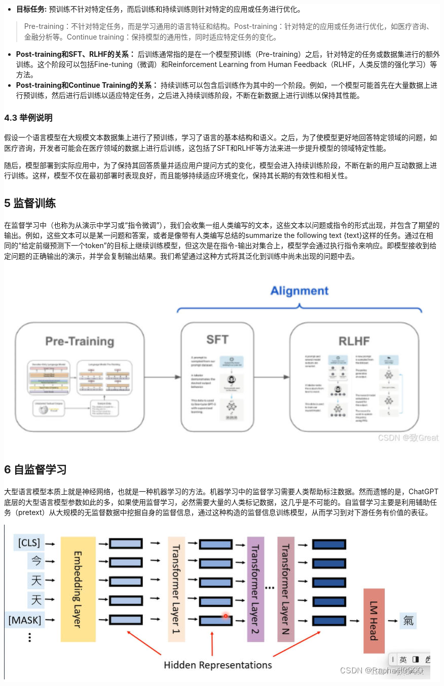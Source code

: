 *   **目标任务:** 预训练不针对特定任务，而后训练和持续训练则针对特定的应用或任务进行优化。

> Pre-training：不针对特定任务，而是学习通用的语言特征和结构。Post-training：针对特定的应用或任务进行优化，如医疗咨询、金融分析等。Continue training：保持模型的通用性，同时适应特定任务的变化。

*   **Post-training和SFT、RLHF的关系：** 后训练通常指的是在一个模型预训练（Pre-training）之后，针对特定的任务或数据集进行的额外训练。这个阶段可以包括Fine-tuning（微调）和Reinforcement Learning from Human Feedback（RLHF，人类反馈的强化学习）等方法。
*   **Post-training和Continue Training的关系：** 持续训练可以包含后训练作为其中的一个阶段。例如，一个模型可能首先在大量数据上进行预训练，然后进行后训练以适应特定任务，之后进入持续训练阶段，不断在新数据上进行训练以保持其性能。

### **4.3 举例说明**

假设一个语言模型在大规模文本数据集上进行了预训练，学习了语言的基本结构和语义。之后，为了使模型更好地回答特定领域的问题，如医疗咨询，开发者可能会在医疗领域的数据上进行后训练，这包括了SFT和RLHF等方法来进一步提升模型的领域特定性能。

随后，模型部署到实际应用中，为了保持其回答质量并适应用户提问方式的变化，模型会进入持续训练阶段，不断在新的用户互动数据上进行训练。这样，模型不仅在最初部署时表现良好，而且能够持续适应环境变化，保持其长期的有效性和相关性。

**5 监督训练**
----------

在监督学习中（也称为从演示中学习或“指令微调”），我们会收集一组人类编写的文本，这些文本以问题或指令的形式出现，并包含了期望的输出。例如，这些文本可以是某一问题和答案，或者是像带有人类编写总结的summarize the following text {text}这样的任务。通过在相同的“给定前缀预测下一个token”的目标上继续训练模型，但这次是在指令-输出对集合上，模型学会通过执行指令来响应。即模型接收到给定问题的正确输出的演示，并学会复制输出结果。我们希望通过这种方式将其泛化到训练中尚未出现的问题中去。

![图片](大模型训练常见知识总结_640.jpg)

**6 自监督学习**
-----------

大型语言模型本质上就是神经网络，也就是一种机器学习的方法。机器学习中的监督学习需要人类帮助标注数据。然而遗憾的是，ChatGPT 底层的大型语言模型参数如此的多，如果使用监督学习，必然需要大量的人类标记数据，这几乎是不可能的。自监督学习主要是利用辅助任务（pretext）从大规模的无监督数据中挖掘自身的监督信息，通过这种构造的监督信息训练模型，从而学习到对下游任务有价值的表征。

![图片](3_大模型训练常见知识总结_640.jpg)
